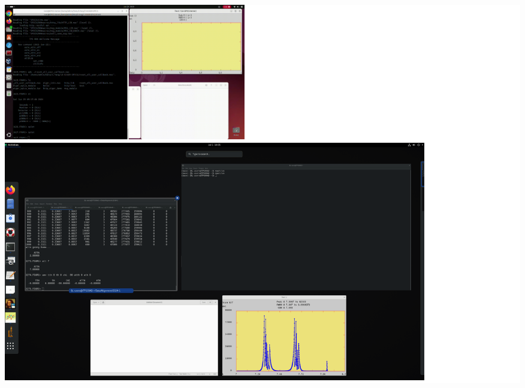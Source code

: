 <img src="./imgs/22-win-key.gif" width="400" />

<img src="./imgs/34-screen-shot.png" width="700" />
